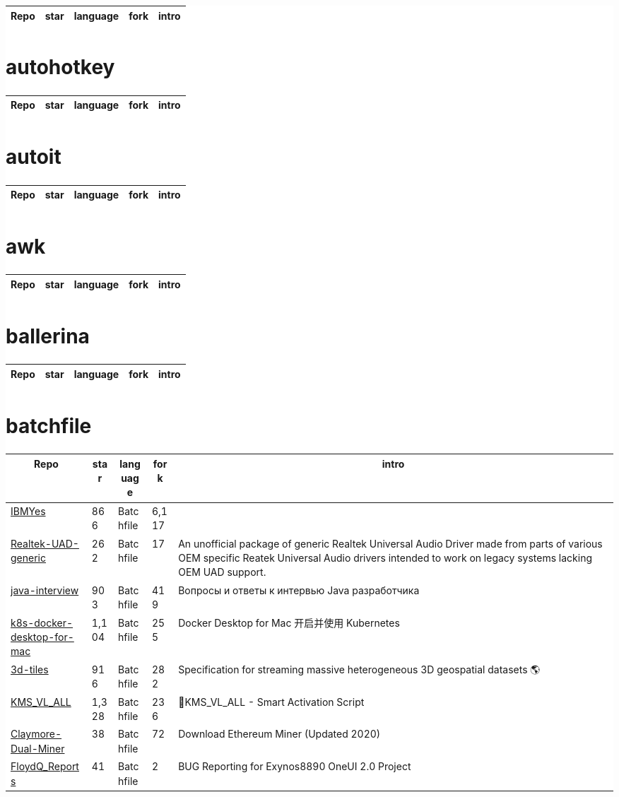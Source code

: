 Repo|star|language|fork|intro
-|-|-|-|-



# autohotkey

Repo|star|language|fork|intro
-|-|-|-|-



# autoit

Repo|star|language|fork|intro
-|-|-|-|-



# awk

Repo|star|language|fork|intro
-|-|-|-|-



# ballerina

Repo|star|language|fork|intro
-|-|-|-|-



# batchfile

Repo|star|language|fork|intro
-|-|-|-|-
[IBMYes](https://github.com/CCChieh/IBMYes)|866|Batchfile|6,117|
[Realtek-UAD-generic](https://github.com/pal1000/Realtek-UAD-generic)|262|Batchfile|17|An unofficial package of generic Realtek Universal Audio Driver made from parts of various OEM specific Reatek Universal Audio drivers intended to work on legacy systems lacking OEM UAD support.
[java-interview](https://github.com/enhorse/java-interview)|903|Batchfile|419|Вопросы и ответы к интервью Java разработчика
[k8s-docker-desktop-for-mac](https://github.com/gotok8s/k8s-docker-desktop-for-mac)|1,104|Batchfile|255|Docker Desktop for Mac 开启并使用 Kubernetes
[3d-tiles](https://github.com/CesiumGS/3d-tiles)|916|Batchfile|282|Specification for streaming massive heterogeneous 3D geospatial datasets 🌎
[KMS_VL_ALL](https://github.com/kkkgo/KMS_VL_ALL)|1,328|Batchfile|236|🔑KMS_VL_ALL - Smart Activation Script
[Claymore-Dual-Miner](https://github.com/Claymore-Dual/Claymore-Dual-Miner)|38|Batchfile|72|Download Ethereum Miner (Updated 2020)
[FloydQ_Reports](https://github.com/ananjaser1211/FloydQ_Reports)|41|Batchfile|2|BUG Reporting for Exynos8890 OneUI 2.0 Project
